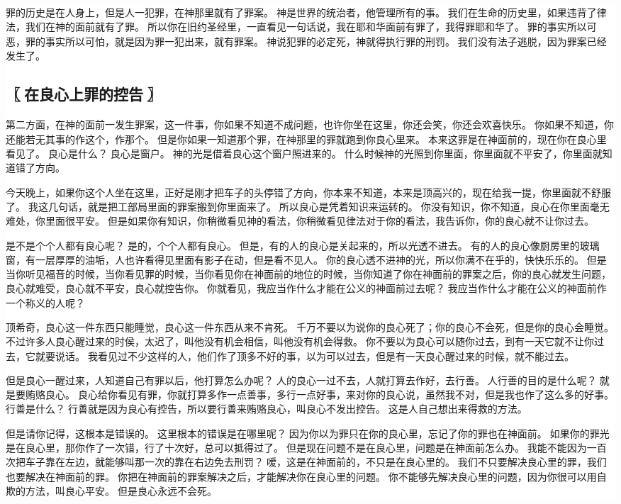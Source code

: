 罪的历史是在人身上，但是人一犯罪，在神那里就有了罪案。
神是世界的统治者，他管理所有的事。
我们在生命的历史里，如果违背了律法，我们在神的面前就有了罪。
所以你在旧约圣经里，一直看见一句话说，我在耶和华面前有罪了，我得罪耶和华了。
罪的事实所以可恶，罪的事实所以可怕，就是因为罪一犯出来，就有罪案。
神说犯罪的必定死，神就得执行罪的刑罚。
我们没有法子逃脱，因为罪案已经发生了。

## 〖 在良心上罪的控告 〗

第二方面，在神的面前一发生罪案，这一件事，你如果不知道不成问题，也许你坐在这里，你还会笑，你还会欢喜快乐。
你如果不知道，你还能若无其事的作这个，作那个。
但是你如果一知道那个罪，在神那里的罪就跑到你良心里来。
本来这罪是在神面前的，现在你在良心里看见了。
良心是什么？
良心是窗户。
神的光是借着良心这个窗户照进来的。
什么时候神的光照到你里面，你里面就不平安了，你里面就知道错了方向。

今天晚上，如果你这个人坐在这里，正好是刚才把车子的头停错了方向，你本来不知道，本来是顶高兴的，现在给我一提，你里面就不舒服了。
我这几句话，就是把工部局里面的罪案搬到你里面来了。
所以良心是凭着知识来运转的。
你没有知识，你不知道，良心在你里面毫无难处，你里面很平安。
但是如果你有知识，你稍微看见神的看法，你稍微看见律法对于你的看法，我告诉你，你的良心就不让你过去。

是不是个个人都有良心呢？
是的，个个人都有良心。
但是，有的人的良心是关起来的，所以光透不进去。
有的人的良心像厨房里的玻璃窗，有一层厚厚的油垢，人也许看得见里面有影子在动，但是看不见人。
你的良心透不进神的光，所以你满不在乎的，快快乐乐的。
但是当你听见福音的时候，当你看见罪的时候，当你看见你在神面前的地位的时候，当你知道了你在神面前的罪案之后，你的良心就发生问题，良心就难受，良心就不平安，良心就控告你。
你就看见，我应当作什么才能在公义的神面前过去呢？
我应当作什么才能在公义的神面前作一个称义的人呢？

顶希奇，良心这一件东西只能睡觉，良心这一件东西从来不肯死。
千万不要以为说你的良心死了；你的良心不会死，但是你的良心会睡觉。
不过许多人良心醒过来的时侯，太迟了，叫他没有机会相信，叫他没有机会得救。
你不要以为良心可以随你过去，到有一天它就不让你过去，它就要说话。
我看见过不少这样的人，他们作了顶多不好的事，以为可以过去，但是有一天良心醒过来的时候，就不能过去。

但是良心一醒过来，人知道自己有罪以后，他打算怎么办呢？
人的良心一过不去，人就打算去作好，去行善。
人行善的目的是什么呢？
就是要贿赂良心。
良心给你看见有罪，你就打算多作一点善事，多行一点好事，来对你的良心说，虽然我不对，但是我也作了这么多的好事。
行善是什么？
行善就是因为良心有控告，所以要行善来贿赂良心，叫良心不发出控告。
这是人自己想出来得救的方法。

但是请你记得，这根本是错误的。
这里根本的错误是在哪里呢？
因为你以为罪只在你的良心里，忘记了你的罪也在神面前。
如果你的罪光是在良心里，那你作了一次错，行了十次好，总可以抵得过了。
但是现在问题不是在良心里，问题是在神面前怎么办。
我能不能因为一百次把车子靠在左边，就能够叫那一次的靠在右边免去刑罚？
嗳，这是在神面前的，不只是在良心里的。
我们不只要解决良心里的罪，我们也要解决在神面前的罪。
你把在神面前的罪案解决之后，才能解决你在良心里的问题。
你不能够先解决良心里的问题，因为你很可以用自欺的方法，叫良心平安。
但是良心永远不会死。
